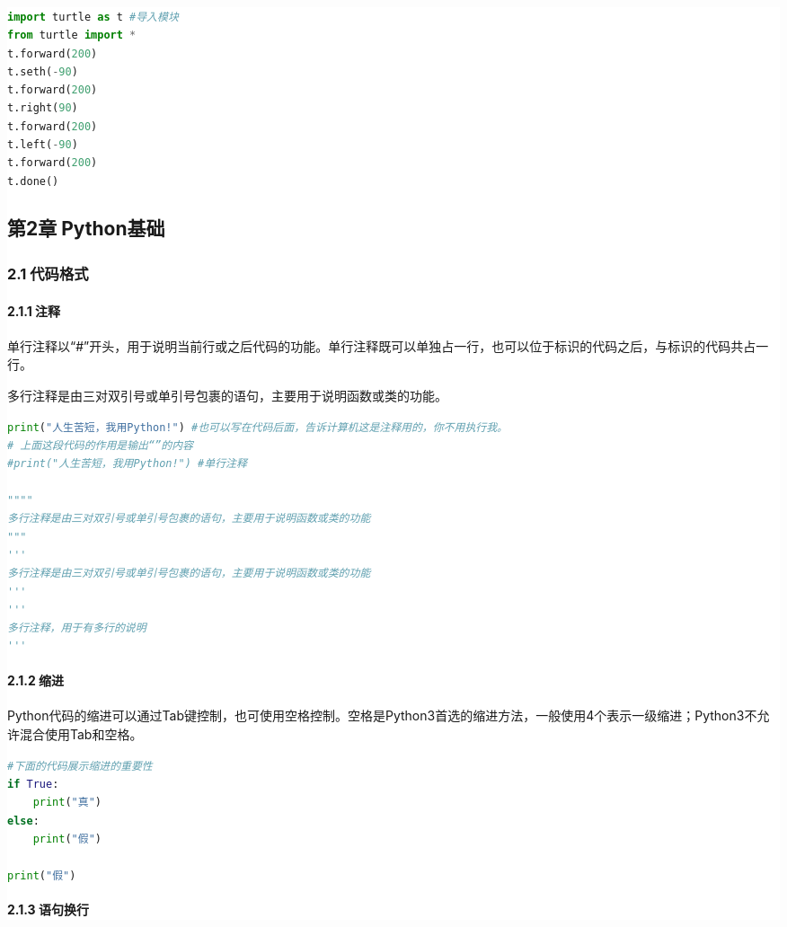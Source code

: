 ```python
import turtle as t #导入模块
from turtle import *
t.forward(200)
t.seth(-90)
t.forward(200)
t.right(90)
t.forward(200)
t.left(-90)
t.forward(200)
t.done()
```

## 第2章 Python基础

### 2.1 代码格式

#### 2.1.1 注释

单行注释以“#”开头，用于说明当前行或之后代码的功能。单行注释既可以单独占一行，也可以位于标识的代码之后，与标识的代码共占一行。

多行注释是由三对双引号或单引号包裹的语句，主要用于说明函数或类的功能。

```python
print("人生苦短，我用Python!") #也可以写在代码后面，告诉计算机这是注释用的，你不用执行我。
# 上面这段代码的作用是输出“”的内容
#print("人生苦短，我用Python!") #单行注释

""""
多行注释是由三对双引号或单引号包裹的语句，主要用于说明函数或类的功能
"""
'''
多行注释是由三对双引号或单引号包裹的语句，主要用于说明函数或类的功能
'''
'''
多行注释，用于有多行的说明
'''
```

 #### 2.1.2 缩进

Python代码的缩进可以通过Tab键控制，也可使用空格控制。空格是Python3首选的缩进方法，一般使用4个表示一级缩进；Python3不允许混合使用Tab和空格。

```python
#下面的代码展示缩进的重要性
if True:
    print("真")
else:
    print("假")

print("假")
```

#### 2.1.3 语句换行
